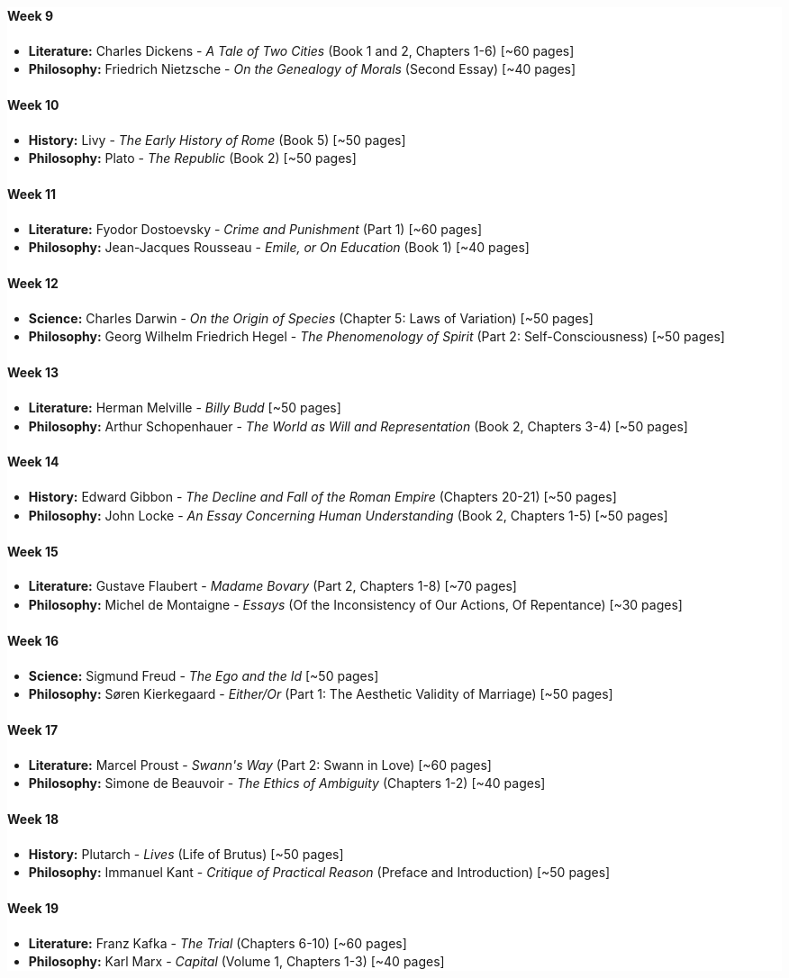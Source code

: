 #### Week 9
- **Literature:** Charles Dickens - *A Tale of Two Cities* (Book 1 and 2, Chapters 1-6) [~60 pages]
- **Philosophy:** Friedrich Nietzsche - *On the Genealogy of Morals* (Second Essay) [~40 pages]

#### Week 10
- **History:** Livy - *The Early History of Rome* (Book 5) [~50 pages]
- **Philosophy:** Plato - *The Republic* (Book 2) [~50 pages]

#### Week 11
- **Literature:** Fyodor Dostoevsky - *Crime and Punishment* (Part 1) [~60 pages]
- **Philosophy:** Jean-Jacques Rousseau - *Emile, or On Education* (Book 1) [~40 pages]

#### Week 12
- **Science:** Charles Darwin - *On the Origin of Species* (Chapter 5: Laws of Variation) [~50 pages]
- **Philosophy:** Georg Wilhelm Friedrich Hegel - *The Phenomenology of Spirit* (Part 2: Self-Consciousness) [~50 pages]

#### Week 13
- **Literature:** Herman Melville - *Billy Budd* [~50 pages]
- **Philosophy:** Arthur Schopenhauer - *The World as Will and Representation* (Book 2, Chapters 3-4) [~50 pages]

#### Week 14
- **History:** Edward Gibbon - *The Decline and Fall of the Roman Empire* (Chapters 20-21) [~50 pages]
- **Philosophy:** John Locke - *An Essay Concerning Human Understanding* (Book 2, Chapters 1-5) [~50 pages]

#### Week 15
- **Literature:** Gustave Flaubert - *Madame Bovary* (Part 2, Chapters 1-8) [~70 pages]
- **Philosophy:** Michel de Montaigne - *Essays* (Of the Inconsistency of Our Actions, Of Repentance) [~30 pages]

#### Week 16
- **Science:** Sigmund Freud - *The Ego and the Id* [~50 pages]
- **Philosophy:** Søren Kierkegaard - *Either/Or* (Part 1: The Aesthetic Validity of Marriage) [~50 pages]

#### Week 17
- **Literature:** Marcel Proust - *Swann's Way* (Part 2: Swann in Love) [~60 pages]
- **Philosophy:** Simone de Beauvoir - *The Ethics of Ambiguity* (Chapters 1-2) [~40 pages]

#### Week 18
- **History:** Plutarch - *Lives* (Life of Brutus) [~50 pages]
- **Philosophy:** Immanuel Kant - *Critique of Practical Reason* (Preface and Introduction) [~50 pages]

#### Week 19
- **Literature:** Franz Kafka - *The Trial* (Chapters 6-10) [~60 pages]
- **Philosophy:** Karl Marx - *Capital* (Volume 1, Chapters 1-3) [~40 pages]
